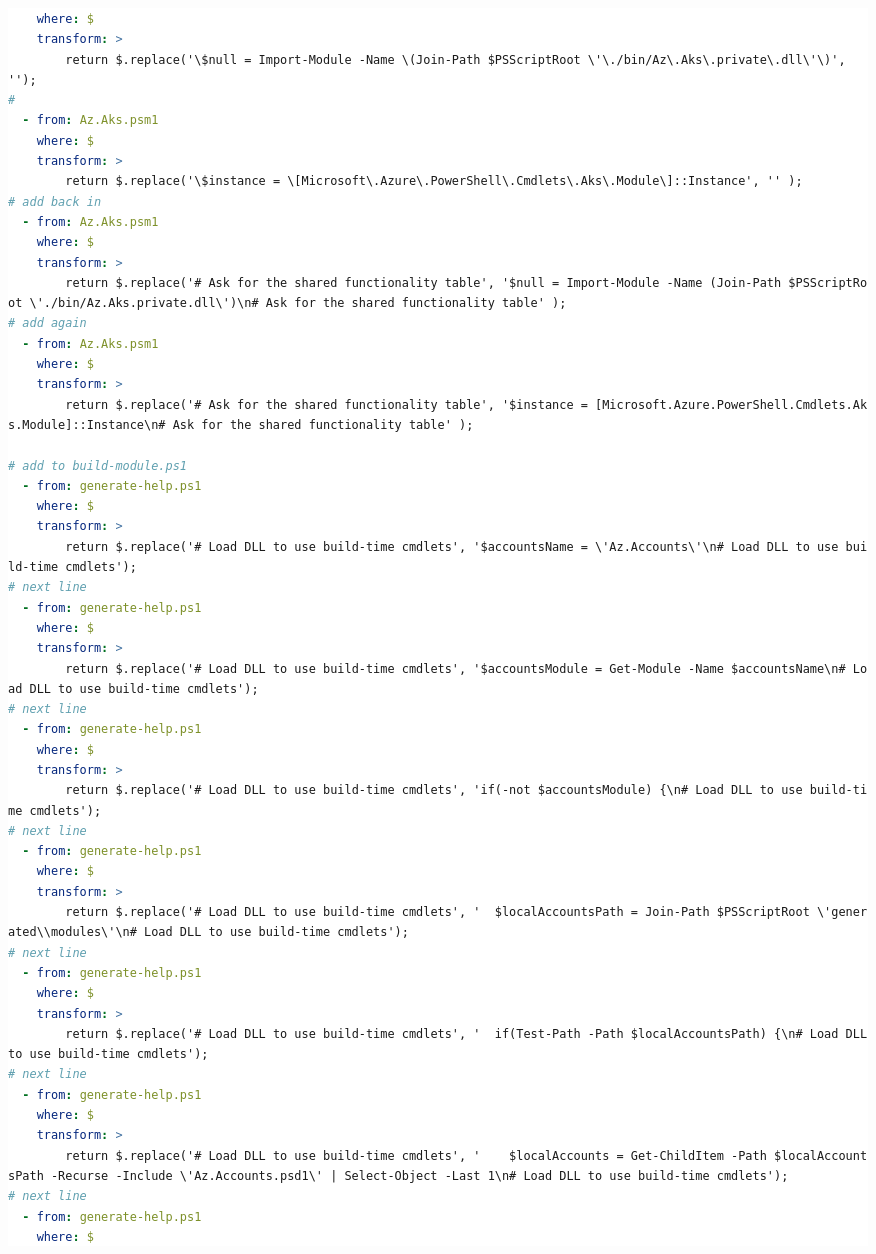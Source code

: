 ``` yaml
    where: $
    transform: >
        return $.replace('\$null = Import-Module -Name \(Join-Path $PSScriptRoot \'\./bin/Az\.Aks\.private\.dll\'\)', '');
#
  - from: Az.Aks.psm1
    where: $
    transform: >
        return $.replace('\$instance = \[Microsoft\.Azure\.PowerShell\.Cmdlets\.Aks\.Module\]::Instance', '' );
# add back in
  - from: Az.Aks.psm1
    where: $
    transform: >
        return $.replace('# Ask for the shared functionality table', '$null = Import-Module -Name (Join-Path $PSScriptRoot \'./bin/Az.Aks.private.dll\')\n# Ask for the shared functionality table' );
# add again
  - from: Az.Aks.psm1
    where: $
    transform: >
        return $.replace('# Ask for the shared functionality table', '$instance = [Microsoft.Azure.PowerShell.Cmdlets.Aks.Module]::Instance\n# Ask for the shared functionality table' );

# add to build-module.ps1
  - from: generate-help.ps1
    where: $
    transform: >
        return $.replace('# Load DLL to use build-time cmdlets', '$accountsName = \'Az.Accounts\'\n# Load DLL to use build-time cmdlets');
# next line
  - from: generate-help.ps1
    where: $
    transform: >
        return $.replace('# Load DLL to use build-time cmdlets', '$accountsModule = Get-Module -Name $accountsName\n# Load DLL to use build-time cmdlets');
# next line
  - from: generate-help.ps1
    where: $
    transform: >
        return $.replace('# Load DLL to use build-time cmdlets', 'if(-not $accountsModule) {\n# Load DLL to use build-time cmdlets');
# next line
  - from: generate-help.ps1
    where: $
    transform: >
        return $.replace('# Load DLL to use build-time cmdlets', '  $localAccountsPath = Join-Path $PSScriptRoot \'generated\\modules\'\n# Load DLL to use build-time cmdlets');
# next line
  - from: generate-help.ps1
    where: $
    transform: >
        return $.replace('# Load DLL to use build-time cmdlets', '  if(Test-Path -Path $localAccountsPath) {\n# Load DLL to use build-time cmdlets');
# next line
  - from: generate-help.ps1
    where: $
    transform: >
        return $.replace('# Load DLL to use build-time cmdlets', '    $localAccounts = Get-ChildItem -Path $localAccountsPath -Recurse -Include \'Az.Accounts.psd1\' | Select-Object -Last 1\n# Load DLL to use build-time cmdlets');
# next line
  - from: generate-help.ps1
    where: $
```